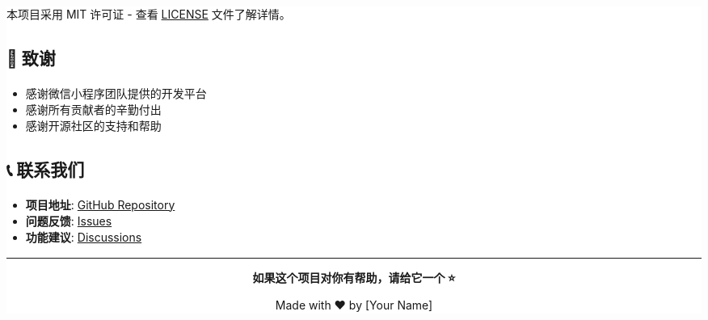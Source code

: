 本项目采用 MIT 许可证 - 查看 [LICENSE](LICENSE) 文件了解详情。

## 🙏 致谢

- 感谢微信小程序团队提供的开发平台
- 感谢所有贡献者的辛勤付出
- 感谢开源社区的支持和帮助

## 📞 联系我们

- **项目地址**: [GitHub Repository](https://github.com/yourusername/douyin-monitor-miniprogram)
- **问题反馈**: [Issues](https://github.com/yourusername/douyin-monitor-miniprogram/issues)
- **功能建议**: [Discussions](https://github.com/yourusername/douyin-monitor-miniprogram/discussions)

---

<div align="center">

**如果这个项目对你有帮助，请给它一个 ⭐️**

Made with ❤️ by [Your Name]

</div>